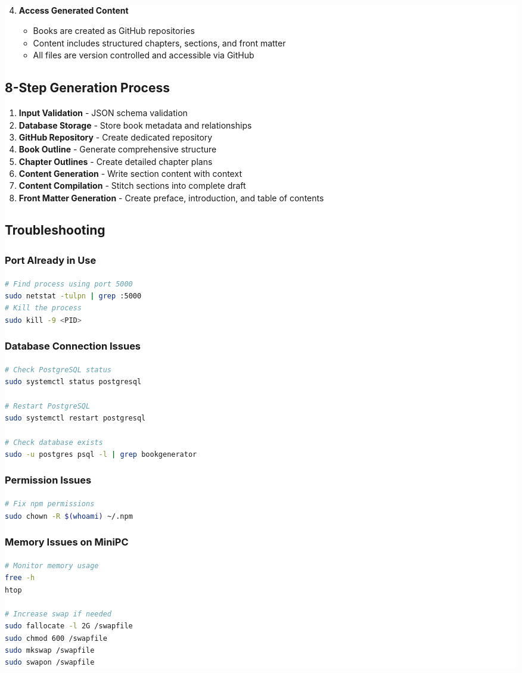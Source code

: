 4. **Access Generated Content**
   
   - Books are created as GitHub repositories
   - Content includes structured chapters, sections, and front matter
   - All files are version controlled and accessible via GitHub

## 8-Step Generation Process

1. **Input Validation** - JSON schema validation
2. **Database Storage** - Store book metadata and relationships
3. **GitHub Repository** - Create dedicated repository
4. **Book Outline** - Generate comprehensive structure
5. **Chapter Outlines** - Create detailed chapter plans
6. **Content Generation** - Write section content with context
7. **Content Compilation** - Stitch sections into complete draft
8. **Front Matter Generation** - Create preface, introduction, and table of contents

## Troubleshooting

### Port Already in Use
```bash
# Find process using port 5000
sudo netstat -tulpn | grep :5000
# Kill the process
sudo kill -9 <PID>
```

### Database Connection Issues
```bash
# Check PostgreSQL status
sudo systemctl status postgresql

# Restart PostgreSQL
sudo systemctl restart postgresql

# Check database exists
sudo -u postgres psql -l | grep bookgenerator
```

### Permission Issues
```bash
# Fix npm permissions
sudo chown -R $(whoami) ~/.npm
```

### Memory Issues on MiniPC
```bash
# Monitor memory usage
free -h
htop

# Increase swap if needed
sudo fallocate -l 2G /swapfile
sudo chmod 600 /swapfile
sudo mkswap /swapfile
sudo swapon /swapfile
```
